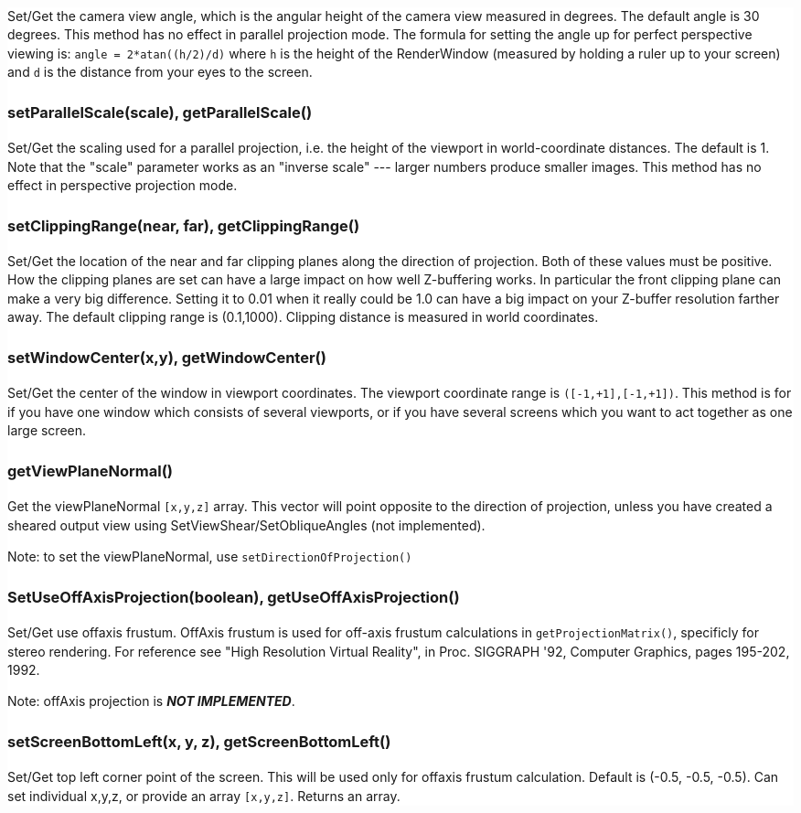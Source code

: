 Set/Get the camera view angle, which is the angular height of the camera view measured in degrees.
The default angle is 30 degrees. This method has no effect in parallel projection mode. The formula
for setting the angle up for perfect perspective viewing is: `angle = 2*atan((h/2)/d)` where `h` is the
height of the RenderWindow (measured by holding a ruler up to your screen) and `d` is the distance
from your eyes to the screen.

### setParallelScale(scale), getParallelScale()

Set/Get the scaling used for a parallel projection, i.e. the height of the viewport in
world-coordinate distances. The default is 1. Note that the "scale" parameter works as an "inverse
scale" --- larger numbers produce smaller images. This method has no effect in perspective projection
mode.

### setClippingRange(near, far), getClippingRange()

Set/Get the location of the near and far clipping planes along the direction of projection. Both
of these values must be positive. How the clipping planes are set can have a large impact on how
well Z-buffering works. In particular the front clipping plane can make a very big difference.
Setting it to 0.01 when it really could be 1.0 can have a big impact on your Z-buffer resolution
farther away. The default clipping range is (0.1,1000). Clipping distance is measured in world
coordinates.

### setWindowCenter(x,y), getWindowCenter()

Set/Get the center of the window in viewport coordinates. The viewport coordinate range is
`([-1,+1],[-1,+1])`. This method is for if you have one window which consists of several viewports,
or if you have several screens which you want to act together as one large screen.

### getViewPlaneNormal()

Get the viewPlaneNormal `[x,y,z]` array. This vector will point opposite to the direction of projection, unless
you have created a sheared output view using SetViewShear/SetObliqueAngles (not implemented).

Note: to set the viewPlaneNormal, use `setDirectionOfProjection()`

### SetUseOffAxisProjection(boolean), getUseOffAxisProjection()

Set/Get use offaxis frustum. OffAxis frustum is used for off-axis frustum calculations in `getProjectionMatrix()`,
specificly for stereo rendering. For reference see "High Resolution Virtual Reality", in Proc.
SIGGRAPH '92, Computer Graphics, pages 195-202, 1992.

Note: offAxis projection is **_NOT IMPLEMENTED_**.

### setScreenBottomLeft(x, y, z), getScreenBottomLeft()

Set/Get top left corner point of the screen. This will be used only for offaxis frustum
calculation. Default is (-0.5, -0.5, -0.5). Can set individual x,y,z, or provide an array `[x,y,z]`. Returns an array.
